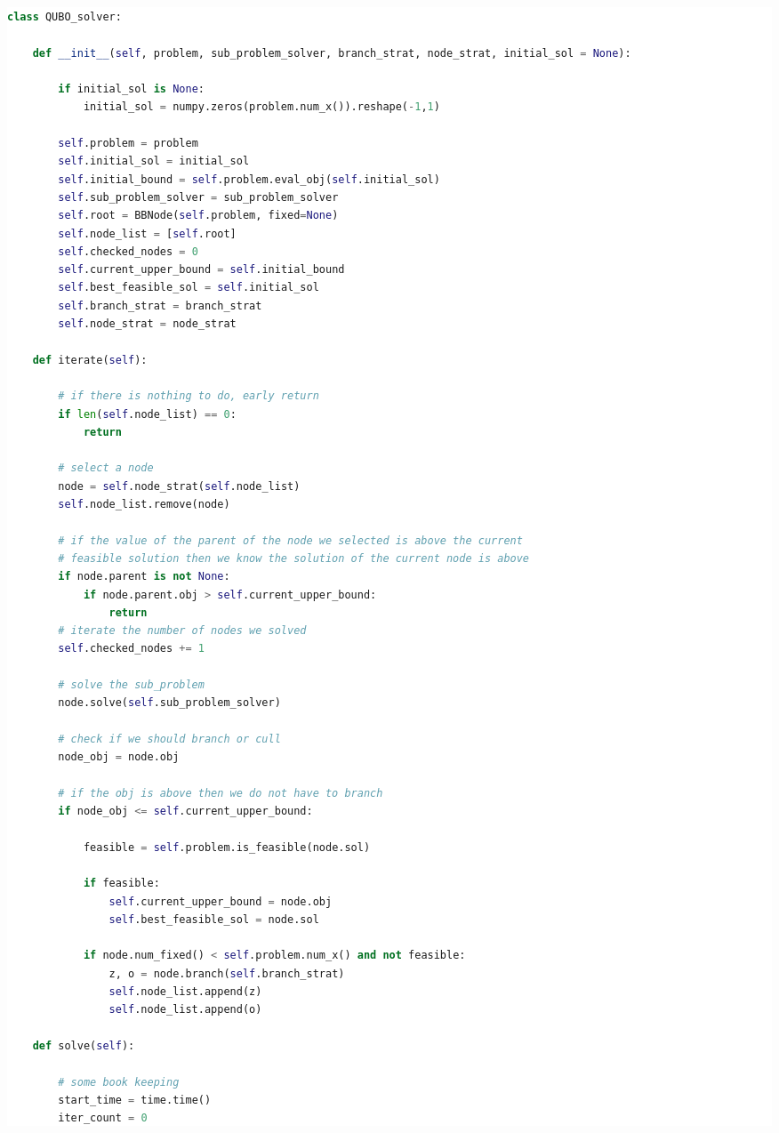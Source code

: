 ```python
class QUBO_solver:
    
    def __init__(self, problem, sub_problem_solver, branch_strat, node_strat, initial_sol = None):
        
        if initial_sol is None:
            initial_sol = numpy.zeros(problem.num_x()).reshape(-1,1)

        self.problem = problem
        self.initial_sol = initial_sol
        self.initial_bound = self.problem.eval_obj(self.initial_sol)
        self.sub_problem_solver = sub_problem_solver
        self.root = BBNode(self.problem, fixed=None)
        self.node_list = [self.root]
        self.checked_nodes = 0
        self.current_upper_bound = self.initial_bound
        self.best_feasible_sol = self.initial_sol
        self.branch_strat = branch_strat
        self.node_strat = node_strat
        
    def iterate(self):

        # if there is nothing to do, early return
        if len(self.node_list) == 0:
            return 
        
        # select a node
        node = self.node_strat(self.node_list)
        self.node_list.remove(node)

        # if the value of the parent of the node we selected is above the current
        # feasible solution then we know the solution of the current node is above
        if node.parent is not None:
            if node.parent.obj > self.current_upper_bound:
                return
        # iterate the number of nodes we solved      
        self.checked_nodes += 1

        # solve the sub_problem
        node.solve(self.sub_problem_solver)
        
        # check if we should branch or cull
        node_obj = node.obj

        # if the obj is above then we do not have to branch
        if node_obj <= self.current_upper_bound:
            
            feasible = self.problem.is_feasible(node.sol)
            
            if feasible:
                self.current_upper_bound = node.obj
                self.best_feasible_sol = node.sol
            
            if node.num_fixed() < self.problem.num_x() and not feasible:
                z, o = node.branch(self.branch_strat)
                self.node_list.append(z)
                self.node_list.append(o)

    def solve(self):

        # some book keeping
        start_time = time.time()
        iter_count = 0

```